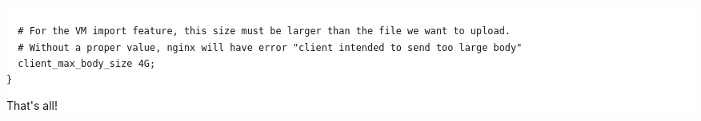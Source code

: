 ```nginx

  # For the VM import feature, this size must be larger than the file we want to upload.
  # Without a proper value, nginx will have error "client intended to send too large body"
  client_max_body_size 4G;
}
```

That's all!
